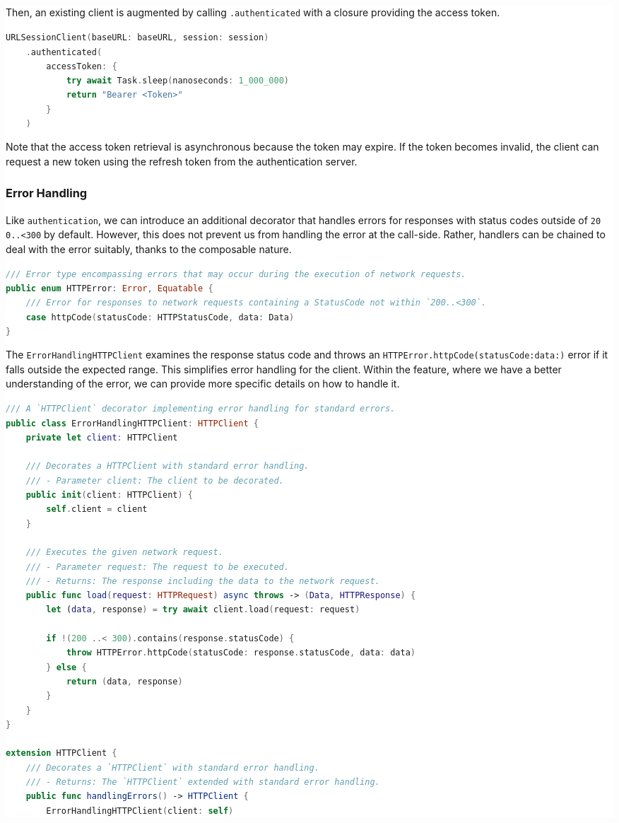 Then, an existing client is augmented by calling `.authenticated` with a closure providing the access token.

```swift
URLSessionClient(baseURL: baseURL, session: session)
    .authenticated(
        accessToken: {
            try await Task.sleep(nanoseconds: 1_000_000)
            return "Bearer <Token>"
        }
    )
```

Note that the access token retrieval is asynchronous because the token may expire. If the token becomes invalid, the client can request a new token using the refresh token from the authentication server.

### Error Handling

Like `authentication`, we can introduce an additional decorator that handles errors for responses with status codes outside of `200..<300` by default. However, this does not prevent us from handling the error at the call-side. Rather, handlers can be chained to deal with the error suitably, thanks to the composable nature.

```swift
/// Error type encompassing errors that may occur during the execution of network requests.
public enum HTTPError: Error, Equatable {
    /// Error for responses to network requests containing a StatusCode not within `200..<300`.
    case httpCode(statusCode: HTTPStatusCode, data: Data)
}
```

The `ErrorHandlingHTTPClient` examines the response status code and throws an `HTTPError.httpCode(statusCode:data:)` error if it falls outside the expected range. This simplifies error handling for the client. Within the feature, where we have a better understanding of the error, we can provide more specific details on how to handle it.

```swift
/// A `HTTPClient` decorator implementing error handling for standard errors.
public class ErrorHandlingHTTPClient: HTTPClient {
    private let client: HTTPClient

    /// Decorates a HTTPClient with standard error handling.
    /// - Parameter client: The client to be decorated.
    public init(client: HTTPClient) {
        self.client = client
    }

    /// Executes the given network request.
    /// - Parameter request: The request to be executed.
    /// - Returns: The response including the data to the network request.
    public func load(request: HTTPRequest) async throws -> (Data, HTTPResponse) {
        let (data, response) = try await client.load(request: request)

        if !(200 ..< 300).contains(response.statusCode) {
            throw HTTPError.httpCode(statusCode: response.statusCode, data: data)
        } else {
            return (data, response)
        }
    }
}

extension HTTPClient {
    /// Decorates a `HTTPClient` with standard error handling.
    /// - Returns: The `HTTPClient` extended with standard error handling.
    public func handlingErrors() -> HTTPClient {
        ErrorHandlingHTTPClient(client: self)
```